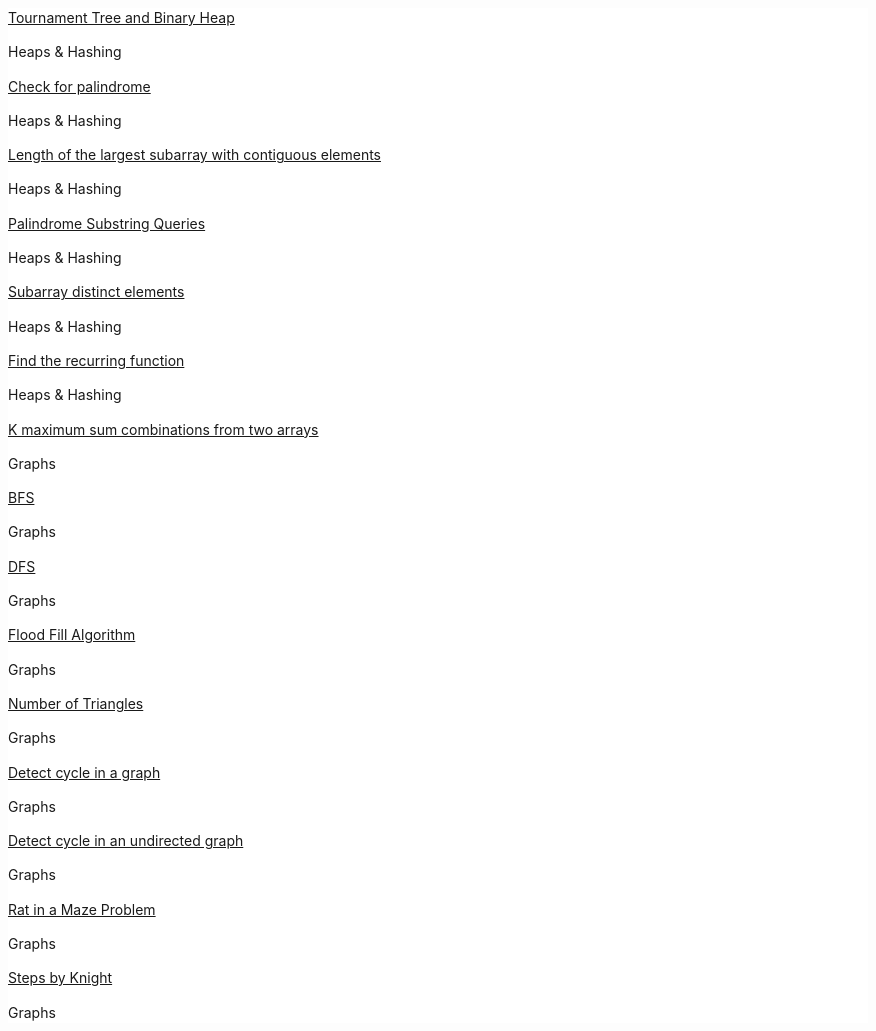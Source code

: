 [Tournament Tree and Binary Heap](https://www.geeksforgeeks.org/tournament-tree-and-binary-heap/)

Heaps & Hashing

[Check for palindrome](https://www.geeksforgeeks.org/online-algorithm-for-checking-palindrome-in-a-stream/)

Heaps & Hashing

[Length of the largest subarray with contiguous elements](https://www.geeksforgeeks.org/length-largest-subarray-contiguous-elements-set-2/)

Heaps & Hashing

[Palindrome Substring Queries](https://www.geeksforgeeks.org/palindrome-substring-queries/)

Heaps & Hashing

[Subarray distinct elements](https://www.geeksforgeeks.org/subarrays-distinct-elements/)

Heaps & Hashing

[Find the recurring function](https://www.geeksforgeeks.org/find-recurring-sequence-fraction/)

Heaps & Hashing

[K maximum sum combinations from two arrays](https://www.geeksforgeeks.org/k-maximum-sum-combinations-two-arrays/)

Graphs

[BFS](https://practice.geeksforgeeks.org/problems/bfs-traversal-of-graph/1)

Graphs

[DFS](https://www.geeksforgeeks.org/depth-first-search-or-dfs-for-a-graph/)

Graphs

[Flood Fill Algorithm](https://leetcode.com/problems/flood-fill/)

Graphs

[Number of Triangles](https://www.geeksforgeeks.org/number-of-triangles-in-directed-and-undirected-graphs/)

Graphs

[Detect cycle in a graph](https://www.geeksforgeeks.org/detect-cycle-in-a-graph/)

Graphs

[Detect cycle in an undirected graph](https://practice.geeksforgeeks.org/problems/detect-cycle-in-an-undirected-graph/1)

Graphs

[Rat in a Maze Problem](https://practice.geeksforgeeks.org/problems/rat-in-a-maze-problem/1)

Graphs

[Steps by Knight](https://practice.geeksforgeeks.org/problems/steps-by-knight5927/1)

Graphs
